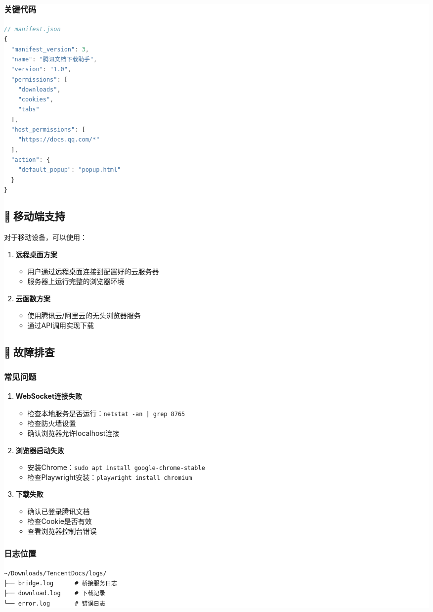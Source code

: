 ### 关键代码
```javascript
// manifest.json
{
  "manifest_version": 3,
  "name": "腾讯文档下载助手",
  "version": "1.0",
  "permissions": [
    "downloads",
    "cookies",
    "tabs"
  ],
  "host_permissions": [
    "https://docs.qq.com/*"
  ],
  "action": {
    "default_popup": "popup.html"
  }
}
```

## 📱 移动端支持

对于移动设备，可以使用：

1. **远程桌面方案**
   - 用户通过远程桌面连接到配置好的云服务器
   - 服务器上运行完整的浏览器环境

2. **云函数方案**
   - 使用腾讯云/阿里云的无头浏览器服务
   - 通过API调用实现下载

## 🚨 故障排查

### 常见问题

1. **WebSocket连接失败**
   - 检查本地服务是否运行：`netstat -an | grep 8765`
   - 检查防火墙设置
   - 确认浏览器允许localhost连接

2. **浏览器启动失败**
   - 安装Chrome：`sudo apt install google-chrome-stable`
   - 检查Playwright安装：`playwright install chromium`

3. **下载失败**
   - 确认已登录腾讯文档
   - 检查Cookie是否有效
   - 查看浏览器控制台错误

### 日志位置
```
~/Downloads/TencentDocs/logs/
├── bridge.log      # 桥接服务日志
├── download.log    # 下载记录
└── error.log       # 错误日志
```
